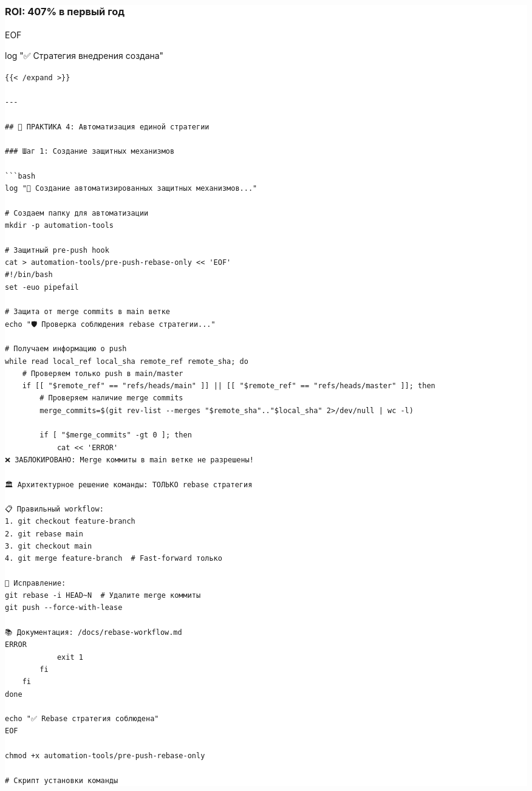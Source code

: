 ### **ROI: 407% в первый год**

EOF

log "✅ Стратегия внедрения создана"

```
{{< /expand >}}

---

## 🔧 ПРАКТИКА 4: Автоматизация единой стратегии

### Шаг 1: Создание защитных механизмов

```bash
log "🔧 Создание автоматизированных защитных механизмов..."

# Создаем папку для автоматизации
mkdir -p automation-tools

# Защитный pre-push hook
cat > automation-tools/pre-push-rebase-only << 'EOF'
#!/bin/bash
set -euo pipefail

# Защита от merge commits в main ветке
echo "🛡️ Проверка соблюдения rebase стратегии..."

# Получаем информацию о push
while read local_ref local_sha remote_ref remote_sha; do
    # Проверяем только push в main/master
    if [[ "$remote_ref" == "refs/heads/main" ]] || [[ "$remote_ref" == "refs/heads/master" ]]; then
        # Проверяем наличие merge commits
        merge_commits=$(git rev-list --merges "$remote_sha".."$local_sha" 2>/dev/null | wc -l)
        
        if [ "$merge_commits" -gt 0 ]; then
            cat << 'ERROR'
❌ ЗАБЛОКИРОВАНО: Merge коммиты в main ветке не разрешены!

🏛️ Архитектурное решение команды: ТОЛЬКО rebase стратегия

📋 Правильный workflow:
1. git checkout feature-branch
2. git rebase main
3. git checkout main  
4. git merge feature-branch  # Fast-forward только

🔧 Исправление:
git rebase -i HEAD~N  # Удалите merge коммиты
git push --force-with-lease

📚 Документация: /docs/rebase-workflow.md
ERROR
            exit 1
        fi
    fi
done

echo "✅ Rebase стратегия соблюдена"
EOF

chmod +x automation-tools/pre-push-rebase-only

# Скрипт установки команды
```